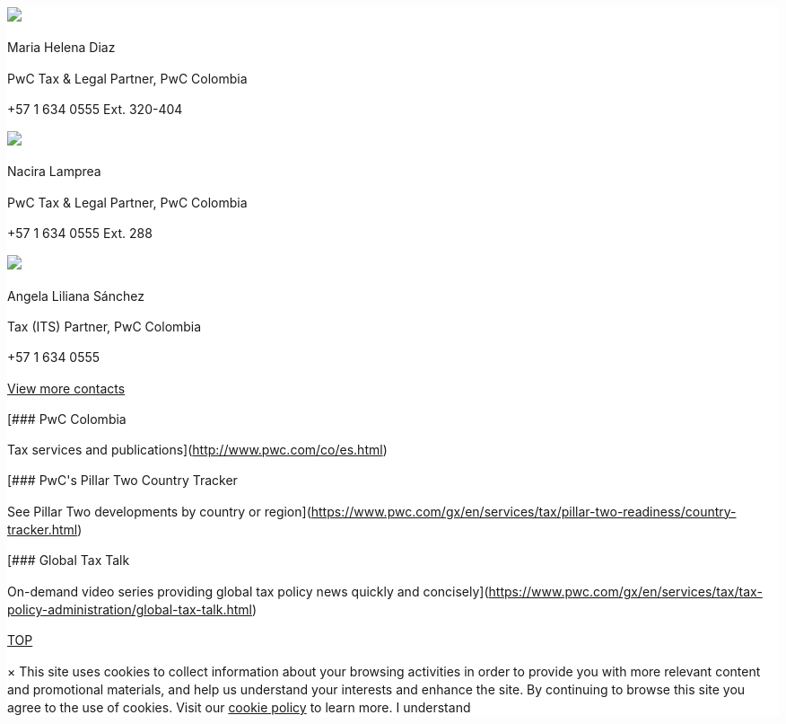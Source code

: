 

![](-/media/world-wide-tax-summaries/attachments/colombia---maria-helena-diaz.ashx%3Frev=6a223f6620cd4145bb0906472656f041&revision=6a223f66-20cd-4145-bb09-06472656f041&hash=A282FBA5C6CD96045DCBE06FA893CDD89FAC6DFA)

Maria Helena Diaz

PwC Tax & Legal Partner, PwC Colombia

+57 1 634 0555 Ext. 320-404



![](-/media/world-wide-tax-summaries/attachments/colombia---nacira-lamprea.ashx%3Frev=179de92bb00b44f9a1823c64ff75410b&revision=179de92b-b00b-44f9-a182-3c64ff75410b&hash=89F37B0168CC3A55B916ED28DD339E34FC364A9C)

Nacira Lamprea

PwC Tax & Legal Partner, PwC Colombia

+57 1 634 0555 Ext. 288



![](-/media/world-wide-tax-summaries/colombia-angela-liliana-sanchez-rojas-angelalilianasanchezcopwccomjpg20200707182813302.ashx%3Frev=e8f6bebb9bc549458fcfb8ce91945177&revision=e8f6bebb-9bc5-4945-8fcf-b8ce91945177&hash=7F9D6795B328676DA15C8905A6A11E6BCF9D4180)

Angela Liliana Sánchez

Tax (ITS) Partner, PwC Colombia

+57 1 634 0555




[View more contacts](colombia%3FtopicTypeId=399bcbae-2967-429b-b371-99be91a47b34.html#)




[### PwC Colombia

Tax services and publications](http://www.pwc.com/co/es.html)

[### PwC's Pillar Two Country Tracker

See Pillar Two developments by country or region](https://www.pwc.com/gx/en/services/tax/pillar-two-readiness/country-tracker.html)

[### Global Tax Talk

On-demand video series providing global tax policy news quickly and concisely](https://www.pwc.com/gx/en/services/tax/tax-policy-administration/global-tax-talk.html)






 
[TOP](colombia%3FtopicTypeId=399bcbae-2967-429b-b371-99be91a47b34.html# "Return to top of the page")




×
 This site uses cookies to collect information about your browsing activities in order to provide you with more relevant content and promotional materials, and help us understand your interests and enhance the site. By continuing to browse this site you agree to the use of cookies. Visit our [cookie policy](https://www.pwc.com/gx/en/legal-notices/cookie-policy.html) to learn more.
I understand
